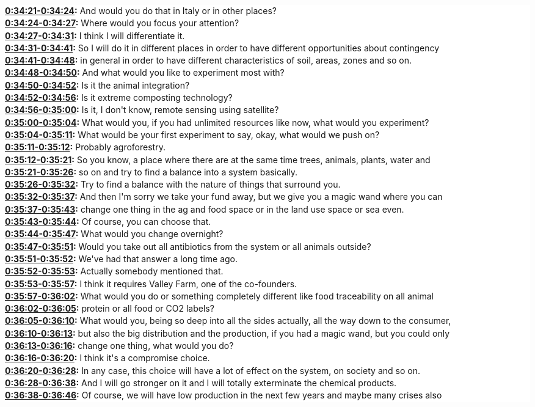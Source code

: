 **[0:34:21-0:34:24](https://investinginregenerativeagriculture.com/federico-romeri#t=0:34:21):**  And would you do that in Italy or in other places?  
**[0:34:24-0:34:27](https://investinginregenerativeagriculture.com/federico-romeri#t=0:34:24):**  Where would you focus your attention?  
**[0:34:27-0:34:31](https://investinginregenerativeagriculture.com/federico-romeri#t=0:34:27):**  I think I will differentiate it.  
**[0:34:31-0:34:41](https://investinginregenerativeagriculture.com/federico-romeri#t=0:34:31):**  So I will do it in different places in order to have different opportunities about contingency  
**[0:34:41-0:34:48](https://investinginregenerativeagriculture.com/federico-romeri#t=0:34:41):**  in general in order to have different characteristics of soil, areas, zones and so on.  
**[0:34:48-0:34:50](https://investinginregenerativeagriculture.com/federico-romeri#t=0:34:48):**  And what would you like to experiment most with?  
**[0:34:50-0:34:52](https://investinginregenerativeagriculture.com/federico-romeri#t=0:34:50):**  Is it the animal integration?  
**[0:34:52-0:34:56](https://investinginregenerativeagriculture.com/federico-romeri#t=0:34:52):**  Is it extreme composting technology?  
**[0:34:56-0:35:00](https://investinginregenerativeagriculture.com/federico-romeri#t=0:34:56):**  Is it, I don't know, remote sensing using satellite?  
**[0:35:00-0:35:04](https://investinginregenerativeagriculture.com/federico-romeri#t=0:35:00):**  What would you, if you had unlimited resources like now, what would you experiment?  
**[0:35:04-0:35:11](https://investinginregenerativeagriculture.com/federico-romeri#t=0:35:04):**  What would be your first experiment to say, okay, what would we push on?  
**[0:35:11-0:35:12](https://investinginregenerativeagriculture.com/federico-romeri#t=0:35:11):**  Probably agroforestry.  
**[0:35:12-0:35:21](https://investinginregenerativeagriculture.com/federico-romeri#t=0:35:12):**  So you know, a place where there are at the same time trees, animals, plants, water and  
**[0:35:21-0:35:26](https://investinginregenerativeagriculture.com/federico-romeri#t=0:35:21):**  so on and try to find a balance into a system basically.  
**[0:35:26-0:35:32](https://investinginregenerativeagriculture.com/federico-romeri#t=0:35:26):**  Try to find a balance with the nature of things that surround you.  
**[0:35:32-0:35:37](https://investinginregenerativeagriculture.com/federico-romeri#t=0:35:32):**  And then I'm sorry we take your fund away, but we give you a magic wand where you can  
**[0:35:37-0:35:43](https://investinginregenerativeagriculture.com/federico-romeri#t=0:35:37):**  change one thing in the ag and food space or in the land use space or sea even.  
**[0:35:43-0:35:44](https://investinginregenerativeagriculture.com/federico-romeri#t=0:35:43):**  Of course, you can choose that.  
**[0:35:44-0:35:47](https://investinginregenerativeagriculture.com/federico-romeri#t=0:35:44):**  What would you change overnight?  
**[0:35:47-0:35:51](https://investinginregenerativeagriculture.com/federico-romeri#t=0:35:47):**  Would you take out all antibiotics from the system or all animals outside?  
**[0:35:51-0:35:52](https://investinginregenerativeagriculture.com/federico-romeri#t=0:35:51):**  We've had that answer a long time ago.  
**[0:35:52-0:35:53](https://investinginregenerativeagriculture.com/federico-romeri#t=0:35:52):**  Actually somebody mentioned that.  
**[0:35:53-0:35:57](https://investinginregenerativeagriculture.com/federico-romeri#t=0:35:53):**  I think it requires Valley Farm, one of the co-founders.  
**[0:35:57-0:36:02](https://investinginregenerativeagriculture.com/federico-romeri#t=0:35:57):**  What would you do or something completely different like food traceability on all animal  
**[0:36:02-0:36:05](https://investinginregenerativeagriculture.com/federico-romeri#t=0:36:02):**  protein or all food or CO2 labels?  
**[0:36:05-0:36:10](https://investinginregenerativeagriculture.com/federico-romeri#t=0:36:05):**  What would you, being so deep into all the sides actually, all the way down to the consumer,  
**[0:36:10-0:36:13](https://investinginregenerativeagriculture.com/federico-romeri#t=0:36:10):**  but also the big distribution and the production, if you had a magic wand, but you could only  
**[0:36:13-0:36:16](https://investinginregenerativeagriculture.com/federico-romeri#t=0:36:13):**  change one thing, what would you do?  
**[0:36:16-0:36:20](https://investinginregenerativeagriculture.com/federico-romeri#t=0:36:16):**  I think it's a compromise choice.  
**[0:36:20-0:36:28](https://investinginregenerativeagriculture.com/federico-romeri#t=0:36:20):**  In any case, this choice will have a lot of effect on the system, on society and so on.  
**[0:36:28-0:36:38](https://investinginregenerativeagriculture.com/federico-romeri#t=0:36:28):**  And I will go stronger on it and I will totally exterminate the chemical products.  
**[0:36:38-0:36:46](https://investinginregenerativeagriculture.com/federico-romeri#t=0:36:38):**  Of course, we will have low production in the next few years and maybe many crises also  